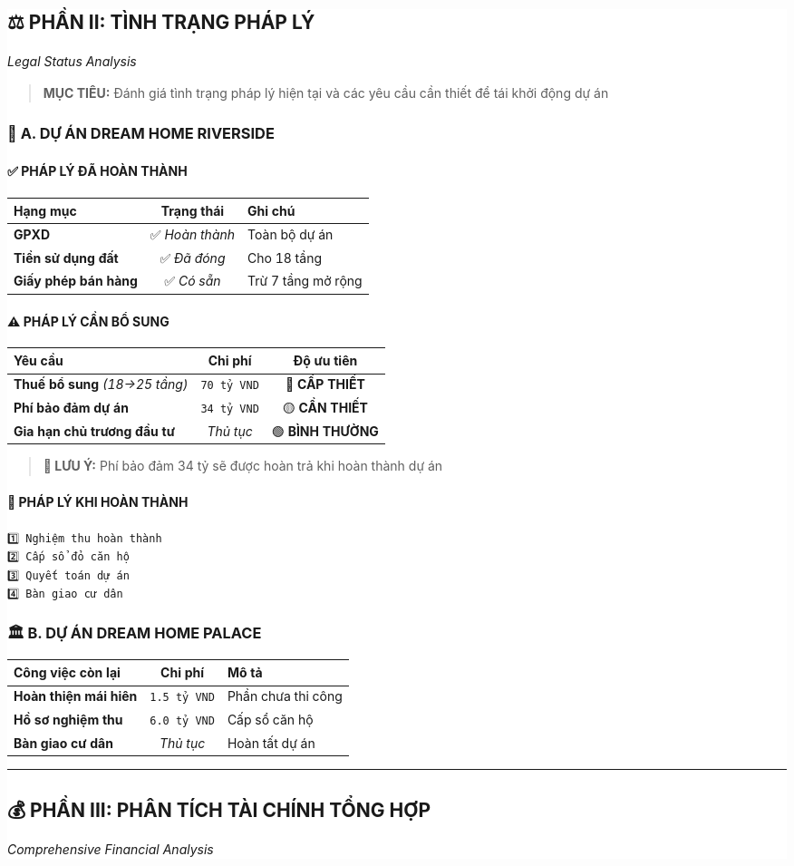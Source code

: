 
## ⚖️ **PHẦN II: TÌNH TRẠNG PHÁP LÝ**
*Legal Status Analysis*

> **MỤC TIÊU:** Đánh giá tình trạng pháp lý hiện tại và các yêu cầu cần thiết để tái khởi động dự án

### 🏢 **A. DỰ ÁN DREAM HOME RIVERSIDE**

#### ✅ **PHÁP LÝ ĐÃ HOÀN THÀNH**
| **Hạng mục** | **Trạng thái** | **Ghi chú** |
|:---|:---:|:---|
| **GPXD** | ✅ *Hoàn thành* | Toàn bộ dự án |
| **Tiền sử dụng đất** | ✅ *Đã đóng* | Cho 18 tầng |
| **Giấy phép bán hàng** | ✅ *Có sẵn* | Trừ 7 tầng mở rộng |

#### ⚠️ **PHÁP LÝ CẦN BỔ SUNG**
| **Yêu cầu** | **Chi phí** | **Độ ưu tiên** |
|:---|:---:|:---:|
| **Thuế bổ sung** *(18→25 tầng)* | `70 tỷ VND` | 🔴 **CẤP THIẾT** |
| **Phí bảo đảm dự án** | `34 tỷ VND` | 🟡 **CẦN THIẾT** |
| **Gia hạn chủ trương đầu tư** | *Thủ tục* | 🟢 **BÌNH THƯỜNG** |

> **📌 LƯU Ý:** Phí bảo đảm 34 tỷ sẽ được hoàn trả khi hoàn thành dự án

#### 🎯 **PHÁP LÝ KHI HOÀN THÀNH**
```
1️⃣ Nghiệm thu hoàn thành
2️⃣ Cấp sổ đỏ căn hộ  
3️⃣ Quyết toán dự án
4️⃣ Bàn giao cư dân
```

### 🏛️ **B. DỰ ÁN DREAM HOME PALACE**

| **Công việc còn lại** | **Chi phí** | **Mô tả** |
|:---|:---:|:---|
| **Hoàn thiện mái hiên** | `1.5 tỷ VND` | Phần chưa thi công |
| **Hồ sơ nghiệm thu** | `6.0 tỷ VND` | Cấp sổ căn hộ |
| **Bàn giao cư dân** | *Thủ tục* | Hoàn tất dự án |

---

## 💰 **PHẦN III: PHÂN TÍCH TÀI CHÍNH TỔNG HỢP**
*Comprehensive Financial Analysis*
